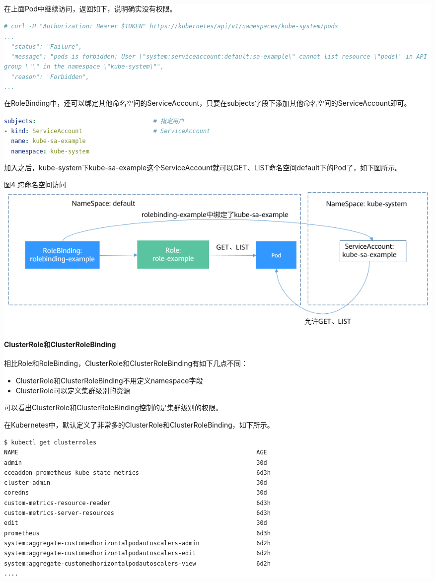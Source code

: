 
在上面Pod中继续访问，返回如下，说明确实没有权限。

```yaml
# curl -H "Authorization: Bearer $TOKEN" https://kubernetes/api/v1/namespaces/kube-system/pods
...
  "status": "Failure",
  "message": "pods is forbidden: User \"system:serviceaccount:default:sa-example\" cannot list resource \"pods\" in API group \"\" in the namespace \"kube-system\"",
  "reason": "Forbidden",
...
```



在RoleBinding中，还可以绑定其他命名空间的ServiceAccount，只要在subjects字段下添加其他命名空间的ServiceAccount即可。

```yaml
subjects:                                 # 指定用户
- kind: ServiceAccount                    # ServiceAccount
  name: kube-sa-example
  namespace: kube-system
```



加入之后，kube-system下kube-sa-example这个ServiceAccount就可以GET、LIST命名空间default下的Pod了，如下图所示。

图4 跨命名空间访问
![img](08.认证与授权.assets/zh-cn_image_0261301593.png)

#### ClusterRole和ClusterRoleBinding

相比Role和RoleBinding，ClusterRole和ClusterRoleBinding有如下几点不同：

- ClusterRole和ClusterRoleBinding不用定义namespace字段
- ClusterRole可以定义集群级别的资源

可以看出ClusterRole和ClusterRoleBinding控制的是集群级别的权限。

在Kubernetes中，默认定义了非常多的ClusterRole和ClusterRoleBinding，如下所示。

```shell
$ kubectl get clusterroles
NAME                                                                   AGE
admin                                                                  30d
cceaddon-prometheus-kube-state-metrics                                 6d3h
cluster-admin                                                          30d
coredns                                                                30d
custom-metrics-resource-reader                                         6d3h
custom-metrics-server-resources                                        6d3h
edit                                                                   30d
prometheus                                                             6d3h
system:aggregate-customedhorizontalpodautoscalers-admin                6d2h
system:aggregate-customedhorizontalpodautoscalers-edit                 6d2h
system:aggregate-customedhorizontalpodautoscalers-view                 6d2h
....
```